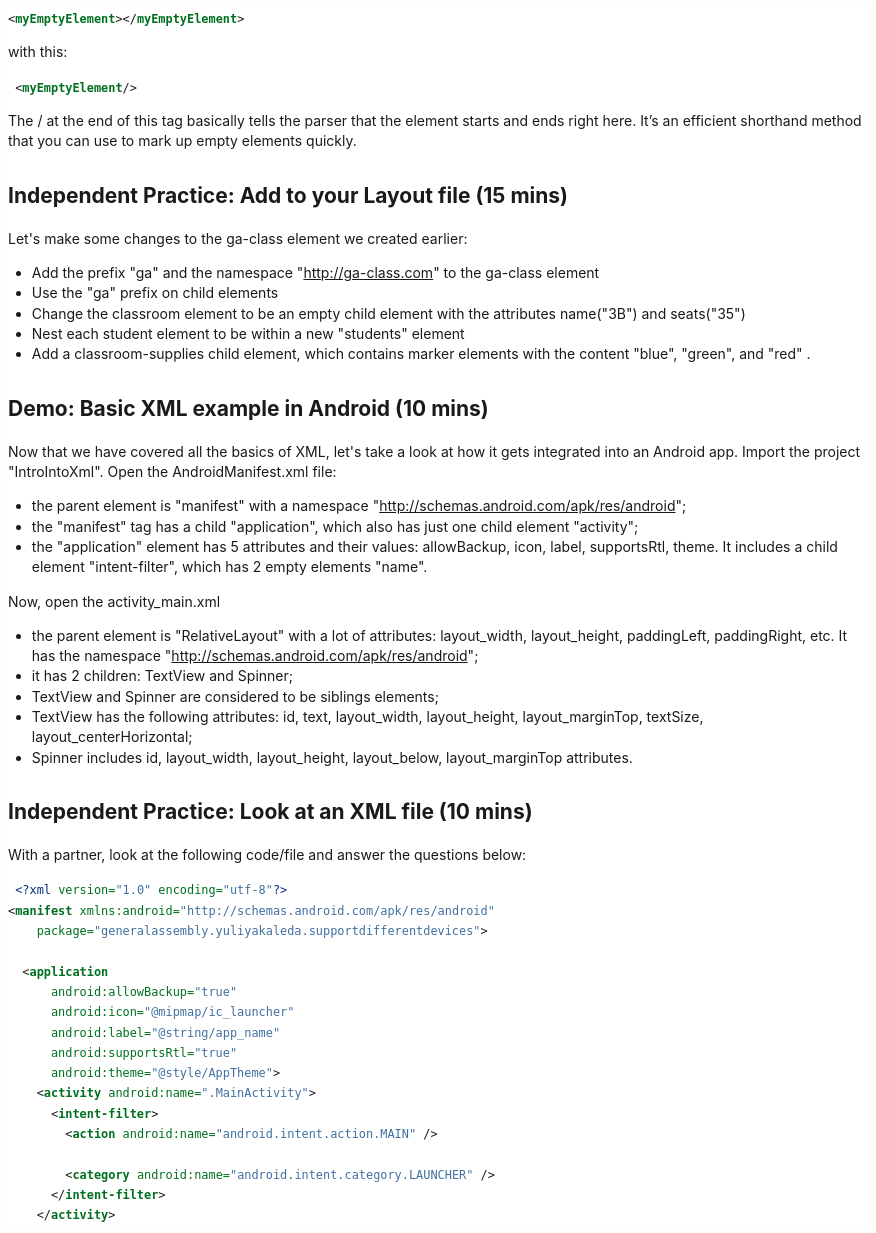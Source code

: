  ```xml
<myEmptyElement></myEmptyElement>
 ```

 with this:

```xml
 <myEmptyElement/>
 ```
The / at the end of this tag basically tells the parser that the element starts and ends right here. It’s an efficient shorthand method that you can use to mark up empty elements quickly.


## Independent Practice: Add to your Layout file (15 mins)
Let's make some changes to the ga-class element we created earlier:

- Add the prefix "ga" and the namespace "http://ga-class.com" to the ga-class element
- Use the "ga" prefix on child elements
- Change the classroom element to be an empty child element with the attributes name("3B") and seats("35")
- Nest each student element to be within a new "students" element
- Add a classroom-supplies child element, which contains marker elements with the content "blue", "green", and "red" .


## Demo: Basic XML example in Android (10 mins)

Now that we have covered all the basics of XML, let's take a look at how it gets integrated into an Android app. Import the project "IntroIntoXml". Open the AndroidManifest.xml file:

- the parent element is "manifest" with a namespace "http://schemas.android.com/apk/res/android";
- the "manifest" tag has a child "application", which also has just one child element "activity";
- the "application" element has 5 attributes and their values: allowBackup, icon, label, supportsRtl, theme. It includes a child element "intent-filter", which has 2 empty elements "name".

Now, open the activity_main.xml

- the parent element is "RelativeLayout" with a lot of attributes: layout_width, layout_height, paddingLeft, paddingRight, etc. It has the namespace "http://schemas.android.com/apk/res/android";
- it has 2 children: TextView and Spinner;
- TextView and Spinner are considered to be siblings elements;  
- TextView has the following attributes: id, text, layout_width, layout_height, layout_marginTop, textSize, layout_centerHorizontal;
- Spinner includes id, layout_width, layout_height, layout_below, layout_marginTop attributes.


## Independent Practice: Look at an XML file (10 mins)

With a partner, look at the following code/file and answer the questions below:  

```xml
 <?xml version="1.0" encoding="utf-8"?>
<manifest xmlns:android="http://schemas.android.com/apk/res/android"
    package="generalassembly.yuliyakaleda.supportdifferentdevices">

  <application
      android:allowBackup="true"
      android:icon="@mipmap/ic_launcher"
      android:label="@string/app_name"
      android:supportsRtl="true"
      android:theme="@style/AppTheme">
    <activity android:name=".MainActivity">
      <intent-filter>
        <action android:name="android.intent.action.MAIN" />

        <category android:name="android.intent.category.LAUNCHER" />
      </intent-filter>
    </activity>
```